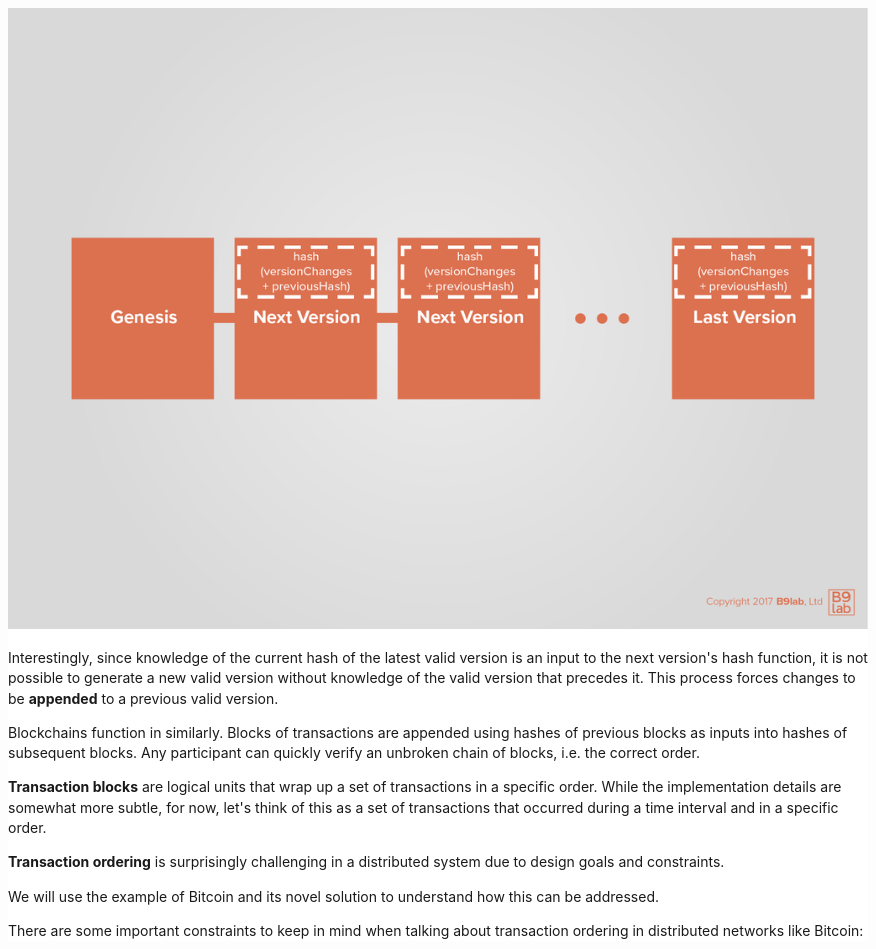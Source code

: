 ![](images/blockchainintro.png)

Interestingly, since knowledge of the current hash of the latest valid version is an input to the next version's hash function, it is not possible to generate a new valid version without knowledge of the valid version that precedes it. This process forces changes to be **appended** to a previous valid version.

Blockchains function in similarly. Blocks of transactions are appended using hashes of previous blocks as inputs into hashes of subsequent blocks. Any participant can quickly verify an unbroken chain of blocks, i.e. the correct order.

**Transaction blocks** are logical units that wrap up a set of transactions in a specific order. While the implementation details are somewhat more subtle, for now, let's think of this as a set of transactions that occurred during a time interval and in a specific order.

**Transaction ordering** is surprisingly challenging in a distributed system due to design goals and constraints.

We will use the example of Bitcoin and its novel solution to understand how this can be addressed.

There are some important constraints to keep in mind when talking about transaction ordering in distributed networks like Bitcoin:
